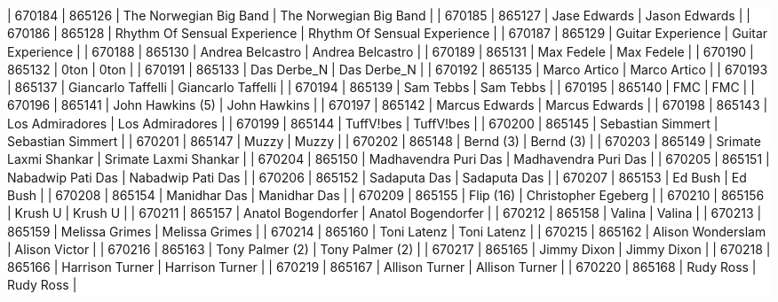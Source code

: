 | 670184 | 865126 | The Norwegian Big Band | The Norwegian Big Band |
| 670185 | 865127 | Jase Edwards | Jason Edwards |
| 670186 | 865128 | Rhythm Of Sensual Experience | Rhythm Of Sensual Experience |
| 670187 | 865129 | Guitar Experience | Guitar Experience |
| 670188 | 865130 | Andrea Belcastro | Andrea Belcastro |
| 670189 | 865131 | Max Fedele | Max Fedele |
| 670190 | 865132 | 0ton | 0ton |
| 670191 | 865133 | Das Derbe_N | Das Derbe_N |
| 670192 | 865135 | Marco Artico | Marco Artico |
| 670193 | 865137 | Giancarlo Taffelli | Giancarlo Taffelli |
| 670194 | 865139 | Sam Tebbs | Sam Tebbs |
| 670195 | 865140 | FMC | FMC |
| 670196 | 865141 | John Hawkins (5) | John Hawkins |
| 670197 | 865142 | Marcus Edwards | Marcus Edwards |
| 670198 | 865143 | Los Admiradores | Los Admiradores |
| 670199 | 865144 | TuffV!bes | TuffV!bes |
| 670200 | 865145 | Sebastian Simmert | Sebastian Simmert |
| 670201 | 865147 | Muzzy | Muzzy |
| 670202 | 865148 | Bernd (3) | Bernd (3) |
| 670203 | 865149 | Srimate Laxmi Shankar | Srimate Laxmi Shankar |
| 670204 | 865150 | Madhavendra Puri Das | Madhavendra Puri Das |
| 670205 | 865151 | Nabadwip Pati Das | Nabadwip Pati Das |
| 670206 | 865152 | Sadaputa Das | Sadaputa Das |
| 670207 | 865153 | Ed Bush | Ed Bush |
| 670208 | 865154 | Manidhar Das | Manidhar Das |
| 670209 | 865155 | Flip (16) | Christopher Egeberg |
| 670210 | 865156 | Krush U | Krush U |
| 670211 | 865157 | Anatol Bogendorfer | Anatol Bogendorfer |
| 670212 | 865158 | Valina | Valina |
| 670213 | 865159 | Melissa Grimes | Melissa Grimes |
| 670214 | 865160 | Toni Latenz | Toni Latenz |
| 670215 | 865162 | Alison Wonderslam | Alison Victor |
| 670216 | 865163 | Tony Palmer (2) | Tony Palmer (2) |
| 670217 | 865165 | Jimmy Dixon | Jimmy Dixon |
| 670218 | 865166 | Harrison Turner | Harrison Turner |
| 670219 | 865167 | Allison Turner | Allison Turner |
| 670220 | 865168 | Rudy Ross | Rudy Ross |